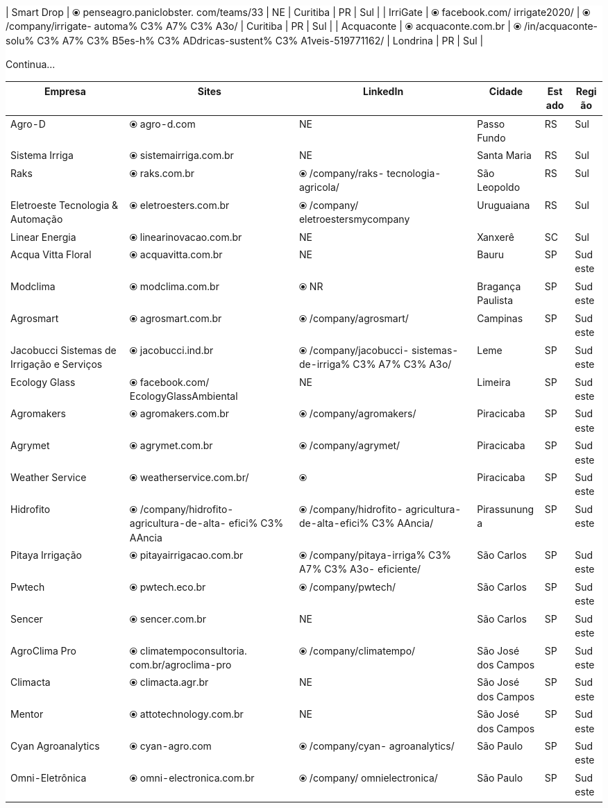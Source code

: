 | Smart Drop                                 | ⦿ penseagro.paniclobster. com/teams/33 | NE                                                                                     | Curitiba              | PR     | Sul      |
| IrriGate                                   | ⦿ facebook.com/ irrigate2020/          | ⦿ /company/irrigate- automa% C3% A7% C3% A3o/                                          | Curitiba              | PR     | Sul      |
| Acquaconte                                 | ⦿ acquaconte.com.br                    | ⦿ /in/acquaconte-solu% C3% A7% C3% B5es-h% C3% ADdricas-sustent% C3% A1veis-519771162/ | Londrina              | PR     | Sul      |

Continua...

| Empresa                                    | Sites                                                        | LinkedIn                                                     | Cidade              | Estado | Região  |
| ------------------------------------------ | ------------------------------------------------------------ | ------------------------------------------------------------ | ------------------- | ------ | ------- |
| Agro-D                                     | ⦿ agro-d.com                                                 | NE                                                           | Passo Fundo         | RS     | Sul     |
| Sistema Irriga                             | ⦿ sistemairriga.com.br                                       | NE                                                           | Santa Maria         | RS     | Sul     |
| Raks                                       | ⦿ raks.com.br                                                | ⦿ /company/raks- tecnologia-agricola/                        | São Leopoldo        | RS     | Sul     |
| Eletroeste Tecnologia & Automação          | ⦿ eletroesters.com.br                                        | ⦿ /company/ eletroestersmycompany                            | Uruguaiana          | RS     | Sul     |
| Linear Energia                             | ⦿ linearinovacao.com.br                                      | NE                                                           | Xanxerê             | SC     | Sul     |
| Acqua Vitta Floral                         | ⦿ acquavitta.com.br                                          | NE                                                           | Bauru               | SP     | Sudeste |
| Modclima                                   | ⦿ modclima.com.br                                            | ⦿ NR                                                         | Bragança Paulista   | SP     | Sudeste |
| Agrosmart                                  | ⦿ agrosmart.com.br                                           | ⦿ /company/agrosmart/                                        | Campinas            | SP     | Sudeste |
| Jacobucci Sistemas de Irrigação e Serviços | ⦿ jacobucci.ind.br                                           | ⦿ /company/jacobucci- sistemas-de-irriga% C3% A7% C3% A3o/   | Leme                | SP     | Sudeste |
| Ecology Glass                              | ⦿ facebook.com/ EcologyGlassAmbiental                        | NE                                                           | Limeira             | SP     | Sudeste |
| Agromakers                                 | ⦿ agromakers.com.br                                          | ⦿ /company/agromakers/                                       | Piracicaba          | SP     | Sudeste |
| Agrymet                                    | ⦿ agrymet.com.br                                             | ⦿ /company/agrymet/                                          | Piracicaba          | SP     | Sudeste |
| Weather Service                            | ⦿ weatherservice.com.br/                                     | ⦿                                                            | Piracicaba          | SP     | Sudeste |
| Hidrofito                                  | ⦿ /company/hidrofito- agricultura-de-alta- efici% C3% AAncia | ⦿ /company/hidrofito- agricultura-de-alta-efici% C3% AAncia/ | Pirassununga        | SP     | Sudeste |
| Pitaya Irrigação                           | ⦿ pitayairrigacao.com.br                                     | ⦿ /company/pitaya-irriga% C3% A7% C3% A3o- eficiente/        | São Carlos          | SP     | Sudeste |
| Pwtech                                     | ⦿ pwtech.eco.br                                              | ⦿ /company/pwtech/                                           | São Carlos          | SP     | Sudeste |
| Sencer                                     | ⦿ sencer.com.br                                              | NE                                                           | São Carlos          | SP     | Sudeste |
| AgroClima Pro                              | ⦿ climatempoconsultoria. com.br/agroclima-pro                | ⦿ /company/climatempo/                                       | São José dos Campos | SP     | Sudeste |
| Climacta                                   | ⦿ climacta.agr.br                                            | NE                                                           | São José dos Campos | SP     | Sudeste |
| Mentor                                     | ⦿ attotechnology.com.br                                      | NE                                                           | São José dos Campos | SP     | Sudeste |
| Cyan Agroanalytics                         | ⦿ cyan-agro.com                                              | ⦿ /company/cyan- agroanalytics/                              | São Paulo           | SP     | Sudeste |
| Omni-Eletrônica                            | ⦿ omni-electronica.com.br                                    | ⦿ /company/ omnielectronica/                                 | São Paulo           | SP     | Sudeste |